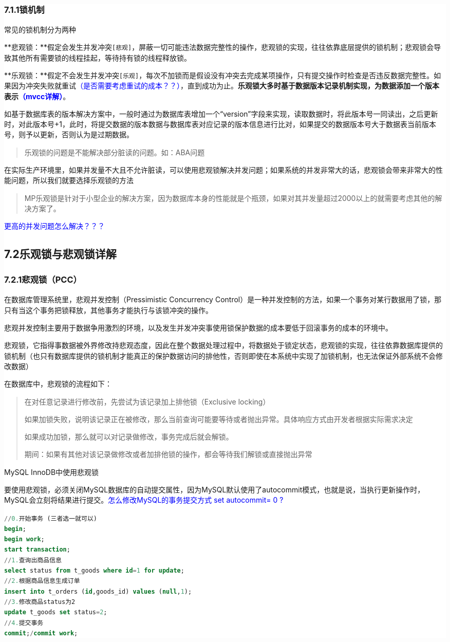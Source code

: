 ### 7.1.1锁机制

常见的锁机制分为两种

**悲观锁：**假定会发生并发冲突`[悲观]`，屏蔽一切可能违法数据完整性的操作，悲观锁的实现，往往依靠底层提供的锁机制；悲观锁会导致其他所有需要锁的线程挂起，等待持有锁的线程释放锁。

**乐观锁：**假定不会发生并发冲突`[乐观]`，每次不加锁而是假设没有冲突去完成某项操作，只有提交操作时检查是否违反数据完整性。如果因为冲突失败就重试<font color='blue'>（是否需要考虑重试的成本？？）</font>，直到成功为止。**乐观锁大多时基于数据版本记录机制实现，为数据添加一个版本表示<font color='blue'>（mvcc详解）</font>**。

如基于数据库表的版本解决方案中，一般时通过为数据库表增加一个“version”字段来实现，读取数据时，将此版本号一同读出，之后更新时，对此版本号+1，此时，将提交数据的版本数据与数据库表对应记录的版本信息进行比对，如果提交的数据版本号大于数据表当前版本号，则予以更新，否则认为是过期数据。

> 乐观锁的问题是不能解决部分脏读的问题。如：ABA问题

在实际生产环境里，如果并发量不大且不允许脏读，可以使用悲观锁解决并发问题；如果系统的并发非常大的话，悲观锁会带来非常大的性能问题，所以我们就要选择乐观锁的方法

> MP乐观锁是针对于小型企业的解决方案，因为数据库本身的性能就是个瓶颈，如果对其并发量超过2000以上的就需要考虑其他的解决方案了。

<font color='blue'>更高的并发问题怎么解决？？？</font>

## 7.2乐观锁与悲观锁详解

### 7.2.1悲观锁（PCC）

在数据库管理系统里，悲观并发控制（Pressimistic Concurrency Control）是一种并发控制的方法，如果一个事务对某行数据用了锁，那只有当这个事务把锁释放，其他事务才能执行与该锁冲突的操作。

悲观并发控制主要用于数据争用激烈的环境，以及发生并发冲突事使用锁保护数据的成本要低于回滚事务的成本的环境中。

悲观锁，它指得事数据被外界修改持悲观态度，因此在整个数据处理过程中，将数据处于锁定状态，悲观锁的实现，往往依靠数据库提供的锁机制（也只有数据库提供的锁机制才能真正的保护数据访问的排他性，否则即使在本系统中实现了加锁机制，也无法保证外部系统不会修改数据）

在数据库中，悲观锁的流程如下：

> 在对任意记录进行修改前，先尝试为该记录加上排他锁（Exclusive locking）
>
> 如果加锁失败，说明该记录正在被修改，那么当前查询可能要等待或者抛出异常。具体响应方式由开发者根据实际需求决定
>
> 如果成功加锁，那么就可以对记录做修改，事务完成后就会解锁。
>
> 期间：如果有其他对该记录做修改或者加排他锁的操作，都会等待我们解锁或直接抛出异常

MySQL InnoDB中使用悲观锁

要使用悲观锁，必须关闭MySQL数据库的自动提交属性，因为MySQL默认使用了autocommit模式，也就是说，当执行更新操作时，MySQL会立刻将结果进行提交。<font color='blue'>怎么修改MySQL的事务提交方式 set autocommit= 0 ?</font>

```sql
//0.开始事务 (三者选一就可以)
begin;
begin work;
start transaction;
//1.查询出商品信息
select status from t_goods where id=1 for update;
//2.根据商品信息生成订单
insert into t_orders (id,goods_id) values (null,1);
//3.修改商品status为2
update t_goods set status=2;
//4.提交事务
commit;/commit work;
```
